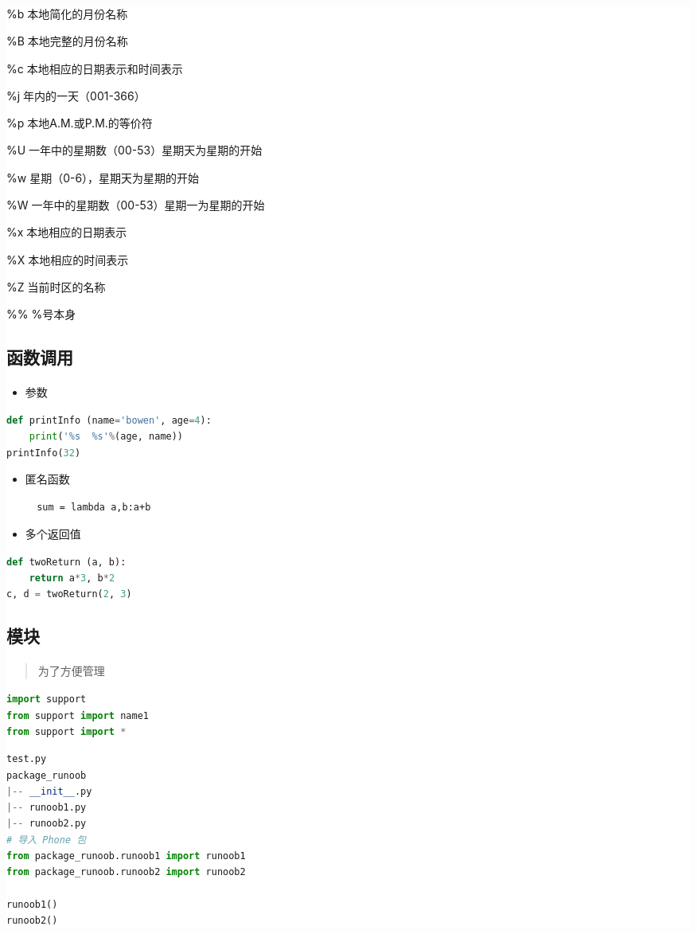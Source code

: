 %b 本地简化的月份名称

%B 本地完整的月份名称

%c 本地相应的日期表示和时间表示

%j 年内的一天（001-366）

%p 本地A.M.或P.M.的等价符

%U 一年中的星期数（00-53）星期天为星期的开始

%w 星期（0-6），星期天为星期的开始

%W 一年中的星期数（00-53）星期一为星期的开始

%x 本地相应的日期表示

%X 本地相应的时间表示

%Z 当前时区的名称

%% %号本身

## 函数调用

* 参数

```python
def printInfo (name='bowen', age=4):
	print('%s  %s'%(age, name))
printInfo(32)
```

* 匿名函数
		
		sum = lambda a,b:a+b

* 多个返回值

```python
def twoReturn (a, b):
	return a*3, b*2
c, d = twoReturn(2, 3)
```

## 模块

> 为了方便管理

```python
import support
from support import name1
from support import *
```
```python
test.py
package_runoob
|-- __init__.py
|-- runoob1.py
|-- runoob2.py
# 导入 Phone 包
from package_runoob.runoob1 import runoob1
from package_runoob.runoob2 import runoob2
 
runoob1()
runoob2()
```
